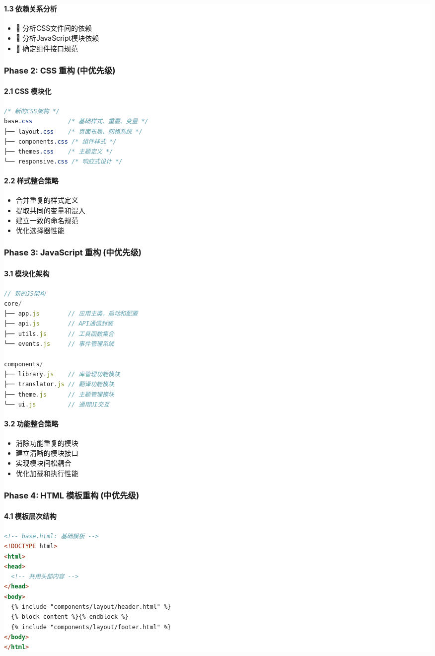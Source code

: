 #### 1.3 依赖关系分析
- 🔄 分析CSS文件间的依赖
- 🔄 分析JavaScript模块依赖
- 🔄 确定组件接口规范

### Phase 2: CSS 重构 (中优先级)

#### 2.1 CSS 模块化
```css
/* 新的CSS架构 */
base.css          /* 基础样式、重置、变量 */
├── layout.css    /* 页面布局、网格系统 */
├── components.css /* 组件样式 */
├── themes.css    /* 主题定义 */
└── responsive.css /* 响应式设计 */
```

#### 2.2 样式整合策略
- 合并重复的样式定义
- 提取共同的变量和混入
- 建立一致的命名规范
- 优化选择器性能

### Phase 3: JavaScript 重构 (中优先级)

#### 3.1 模块化架构
```javascript
// 新的JS架构
core/
├── app.js        // 应用主类，启动和配置
├── api.js        // API通信封装
├── utils.js      // 工具函数集合
└── events.js     // 事件管理系统

components/
├── library.js    // 库管理功能模块
├── translator.js // 翻译功能模块  
├── theme.js      // 主题管理模块
└── ui.js         // 通用UI交互
```

#### 3.2 功能整合策略
- 消除功能重复的模块
- 建立清晰的模块接口
- 实现模块间松耦合
- 优化加载和执行性能

### Phase 4: HTML 模板重构 (中优先级)

#### 4.1 模板层次结构
```html
<!-- base.html: 基础模板 -->
<!DOCTYPE html>
<html>
<head>
  <!-- 共用头部内容 -->
</head>
<body>
  {% include "components/layout/header.html" %}
  {% block content %}{% endblock %}
  {% include "components/layout/footer.html" %}
</body>
</html>

```